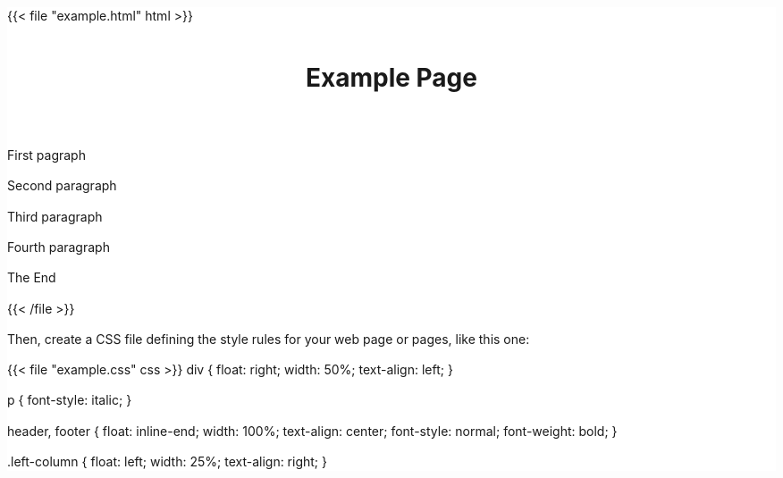 {{< file "example.html" html >}}
<!doctype html>
<html>
  <head>
    <meta charset="utf-8">
    <title>Example Page</title>
    <link rel="stylesheet" href="example.css">
  </head>
  <body>
    <header class="header">
      <h1>Example Page</h1>
    </header>
    <div class="left-column blue">
      <p>First pagraph</p>
      <p>Second paragraph</p>
    </div>
    <div>
      <p>Third paragraph</p>
      <p>Fourth paragraph</p>
    </div>
    <footer class="footer">
      <p>The End</p>
    </footer>
  </body>
</html>
{{< /file >}}

Then, create a CSS file defining the style rules for your web page or pages, like this one:

{{< file "example.css" css >}}
div {
    float: right;
    width: 50%;
    text-align: left;
}

p {
    font-style: italic;
}

header, footer {
    float: inline-end;
    width: 100%;
    text-align: center;
    font-style: normal;
    font-weight: bold;
}

.left-column {
    float: left;
    width: 25%;
    text-align: right;
}
